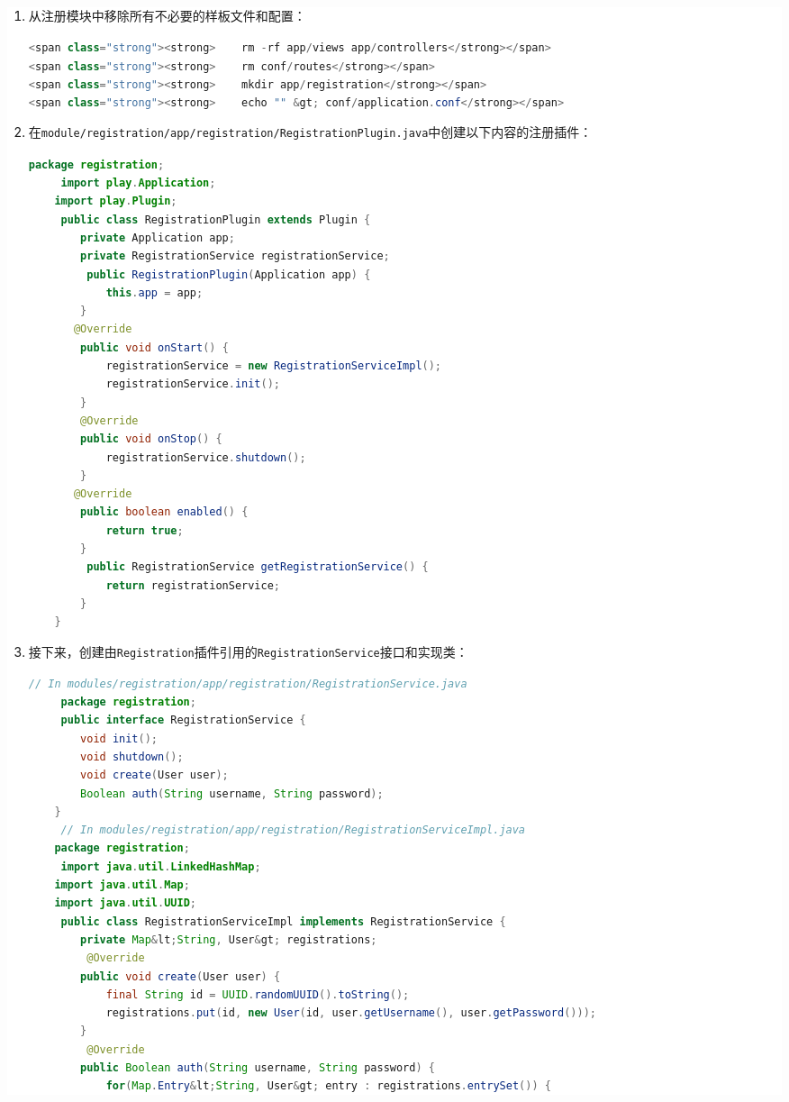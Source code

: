 1.  从注册模块中移除所有不必要的样板文件和配置：

    ```java
    <span class="strong"><strong>    rm -rf app/views app/controllers</strong></span>
    <span class="strong"><strong>    rm conf/routes</strong></span>
    <span class="strong"><strong>    mkdir app/registration</strong></span>
    <span class="strong"><strong>    echo "" &gt; conf/application.conf</strong></span>
    ```

1.  在`module/registration/app/registration/RegistrationPlugin.java`中创建以下内容的注册插件：

    ```java
    package registration;
         import play.Application;
        import play.Plugin;
         public class RegistrationPlugin extends Plugin {
            private Application app;
            private RegistrationService registrationService;
             public RegistrationPlugin(Application app) {
                this.app = app;
            }
           @Override
            public void onStart() {
                registrationService = new RegistrationServiceImpl();
                registrationService.init();
            }
            @Override
            public void onStop() {
                registrationService.shutdown();
            }
           @Override
            public boolean enabled() {
                return true;
            }
             public RegistrationService getRegistrationService() {
                return registrationService;
            }
        }
    ```

1.  接下来，创建由`Registration`插件引用的`RegistrationService`接口和实现类：

    ```java
    // In modules/registration/app/registration/RegistrationService.java
         package registration;
         public interface RegistrationService {
            void init();
            void shutdown();
            void create(User user);
            Boolean auth(String username, String password);
        }
         // In modules/registration/app/registration/RegistrationServiceImpl.java    
        package registration;
         import java.util.LinkedHashMap;
        import java.util.Map;
        import java.util.UUID;
         public class RegistrationServiceImpl implements RegistrationService {
            private Map&lt;String, User&gt; registrations;
             @Override
            public void create(User user) {
                final String id = UUID.randomUUID().toString();
                registrations.put(id, new User(id, user.getUsername(), user.getPassword()));
            }
             @Override
            public Boolean auth(String username, String password) {
                for(Map.Entry&lt;String, User&gt; entry : registrations.entrySet()) {